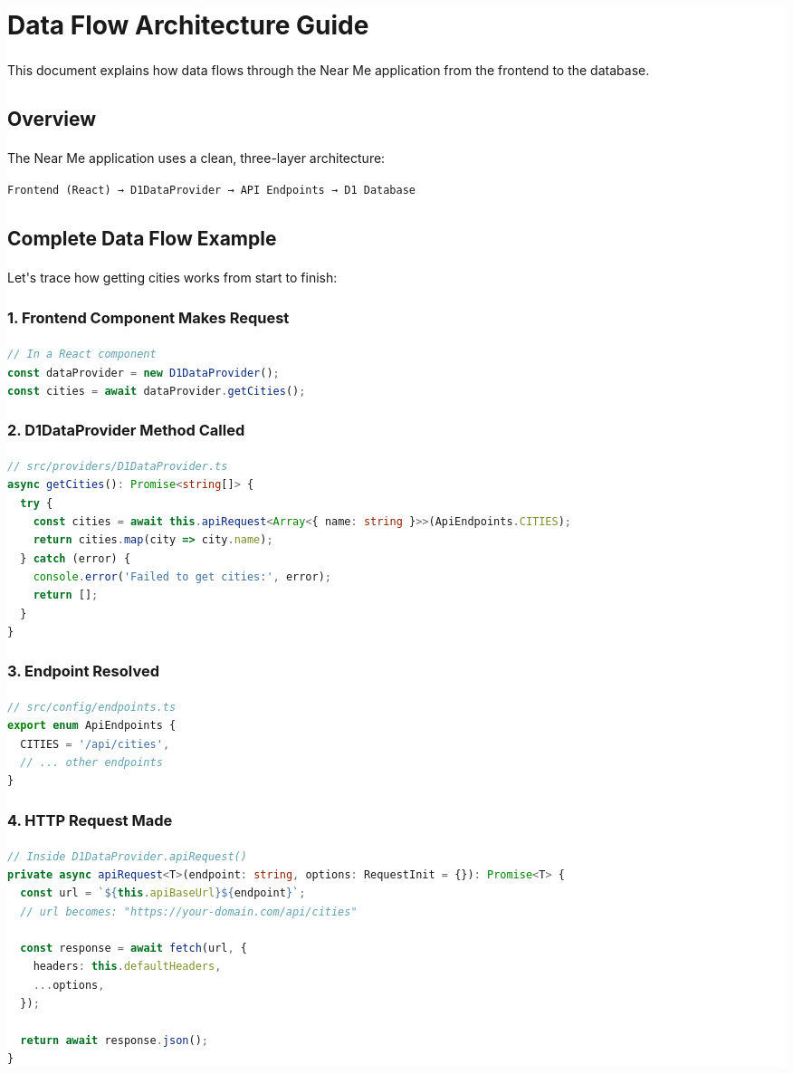 # Data Flow Architecture Guide

This document explains how data flows through the Near Me application from the frontend to the database.

## Overview

The Near Me application uses a clean, three-layer architecture:

```
Frontend (React) → D1DataProvider → API Endpoints → D1 Database
```

## Complete Data Flow Example

Let's trace how getting cities works from start to finish:

### 1. Frontend Component Makes Request
```typescript
// In a React component
const dataProvider = new D1DataProvider();
const cities = await dataProvider.getCities();
```

### 2. D1DataProvider Method Called
```typescript
// src/providers/D1DataProvider.ts
async getCities(): Promise<string[]> {
  try {
    const cities = await this.apiRequest<Array<{ name: string }>>(ApiEndpoints.CITIES);
    return cities.map(city => city.name);
  } catch (error) {
    console.error('Failed to get cities:', error);
    return [];
  }
}
```

### 3. Endpoint Resolved
```typescript
// src/config/endpoints.ts
export enum ApiEndpoints {
  CITIES = '/api/cities',
  // ... other endpoints
}
```

### 4. HTTP Request Made
```typescript
// Inside D1DataProvider.apiRequest()
private async apiRequest<T>(endpoint: string, options: RequestInit = {}): Promise<T> {
  const url = `${this.apiBaseUrl}${endpoint}`;
  // url becomes: "https://your-domain.com/api/cities"
  
  const response = await fetch(url, {
    headers: this.defaultHeaders,
    ...options,
  });
  
  return await response.json();
}
```
